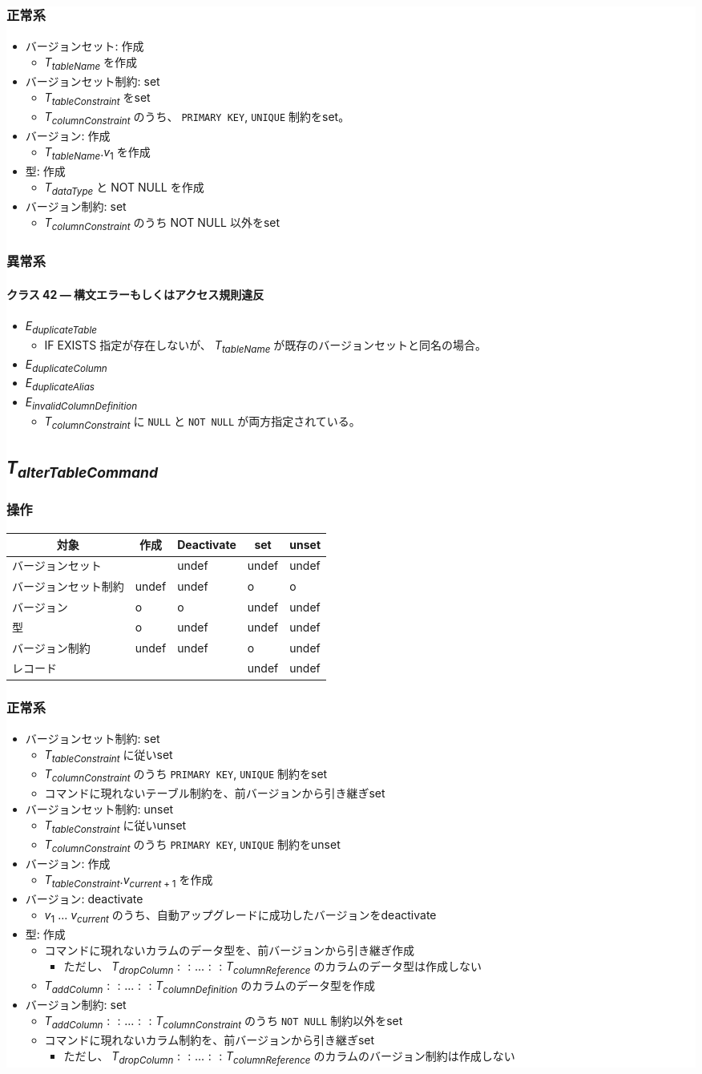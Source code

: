 ### 正常系

- バージョンセット: 作成
  - $T_{tableName}$ を作成
- バージョンセット制約: set
  - $T_{tableConstraint}$ をset
  - $T_{columnConstraint}$ のうち、 `PRIMARY KEY`, `UNIQUE` 制約をset。
- バージョン: 作成
  - $T_{tableName} . v_1$ を作成
- 型: 作成
  - $T_{dataType}$ と NOT NULL を作成
- バージョン制約: set
  - $T_{columnConstraint}$ のうち NOT NULL 以外をset

### 異常系

#### クラス 42 — 構文エラーもしくはアクセス規則違反

- $E_{duplicateTable}$
  - IF EXISTS 指定が存在しないが、 $T_{tableName}$ が既存のバージョンセットと同名の場合。
- $E_{duplicateColumn}$
- $E_{duplicateAlias}$
- $E_{invalidColumnDefinition}$
  - $T_{columnConstraint}$ に `NULL` と `NOT NULL` が両方指定されている。

## $T_{alterTableCommand}$

### 操作

| 対象         | 作成    | Deactivate | set   | unset |
| ---------- | ----- | ---------- | ----- | ----- |
| バージョンセット   |       | undef      | undef | undef |
| バージョンセット制約 | undef | undef      | o     | o     |
| バージョン      | o     | o          | undef | undef |
| 型          | o     | undef      | undef | undef |
| バージョン制約    | undef | undef      | o     | undef |
| レコード       |       |            | undef | undef |

### 正常系

- バージョンセット制約: set
  - $T_{tableConstraint}$ に従いset
  - $T_{columnConstraint}$ のうち `PRIMARY KEY`, `UNIQUE` 制約をset
  - コマンドに現れないテーブル制約を、前バージョンから引き継ぎset
- バージョンセット制約: unset
  - $T_{tableConstraint}$ に従いunset
  - $T_{columnConstraint}$ のうち `PRIMARY KEY`, `UNIQUE` 制約をunset
- バージョン: 作成
  - $T_{tableConstraint} . v_{current+1}$ を作成
- バージョン: deactivate
  - $v_1$ ... $v_{current}$ のうち、自動アップグレードに成功したバージョンをdeactivate
- 型: 作成
  - コマンドに現れないカラムのデータ型を、前バージョンから引き継ぎ作成
    - ただし、 $T_{dropColumn} :: ... :: T_{columnReference}$ のカラムのデータ型は作成しない
  - $T_{addColumn} :: ... :: T_{columnDefinition}$ のカラムのデータ型を作成
- バージョン制約: set
  - $T_{addColumn} :: ... :: T_{columnConstraint}$ のうち `NOT NULL` 制約以外をset
  - コマンドに現れないカラム制約を、前バージョンから引き継ぎset
    - ただし、 $T_{dropColumn} :: ... :: T_{columnReference}$ のカラムのバージョン制約は作成しない
